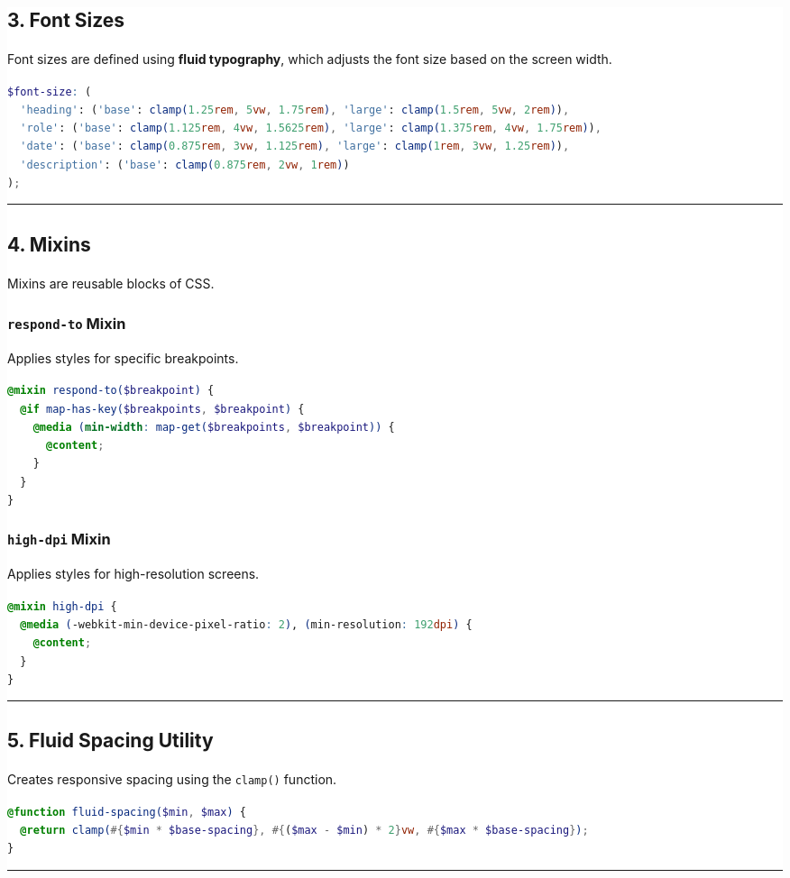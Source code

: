## 3. Font Sizes
Font sizes are defined using **fluid typography**, which adjusts the font size based on the screen width.

```scss
$font-size: (
  'heading': ('base': clamp(1.25rem, 5vw, 1.75rem), 'large': clamp(1.5rem, 5vw, 2rem)),
  'role': ('base': clamp(1.125rem, 4vw, 1.5625rem), 'large': clamp(1.375rem, 4vw, 1.75rem)),
  'date': ('base': clamp(0.875rem, 3vw, 1.125rem), 'large': clamp(1rem, 3vw, 1.25rem)),
  'description': ('base': clamp(0.875rem, 2vw, 1rem))
);
```

---

## 4. Mixins
Mixins are reusable blocks of CSS.

### `respond-to` Mixin
Applies styles for specific breakpoints.

```scss
@mixin respond-to($breakpoint) {
  @if map-has-key($breakpoints, $breakpoint) {
    @media (min-width: map-get($breakpoints, $breakpoint)) {
      @content;
    }
  }
}
```

### `high-dpi` Mixin
Applies styles for high-resolution screens.

```scss
@mixin high-dpi {
  @media (-webkit-min-device-pixel-ratio: 2), (min-resolution: 192dpi) {
    @content;
  }
}
```

---

## 5. Fluid Spacing Utility
Creates responsive spacing using the `clamp()` function.

```scss
@function fluid-spacing($min, $max) {
  @return clamp(#{$min * $base-spacing}, #{($max - $min) * 2}vw, #{$max * $base-spacing});
}
```

---